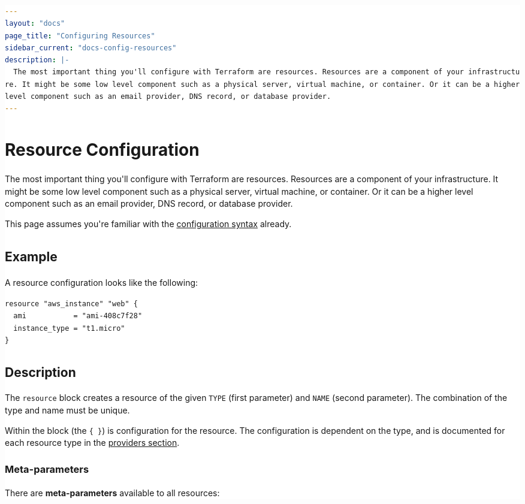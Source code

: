 ```yaml
---
layout: "docs"
page_title: "Configuring Resources"
sidebar_current: "docs-config-resources"
description: |-
  The most important thing you'll configure with Terraform are resources. Resources are a component of your infrastructure. It might be some low level component such as a physical server, virtual machine, or container. Or it can be a higher level component such as an email provider, DNS record, or database provider.
---
```


# Resource Configuration

The most important thing you'll configure with Terraform are
resources. Resources are a component of your infrastructure.
It might be some low level component such as a physical server,
virtual machine, or container. Or it can be a higher level
component such as an email provider, DNS record, or database
provider.

This page assumes you're familiar with the
[configuration syntax](/docs/configuration/syntax.html)
already.

## Example

A resource configuration looks like the following:

```hcl
resource "aws_instance" "web" {
  ami           = "ami-408c7f28"
  instance_type = "t1.micro"
}
```

## Description

The `resource` block creates a resource of the given `TYPE` (first
parameter) and `NAME` (second parameter). The combination of the type
and name must be unique.

Within the block (the `{ }`) is configuration for the resource. The
configuration is dependent on the type, and is documented for each
resource type in the
[providers section](/docs/providers/index.html).

### Meta-parameters

There are **meta-parameters** available to all resources:
